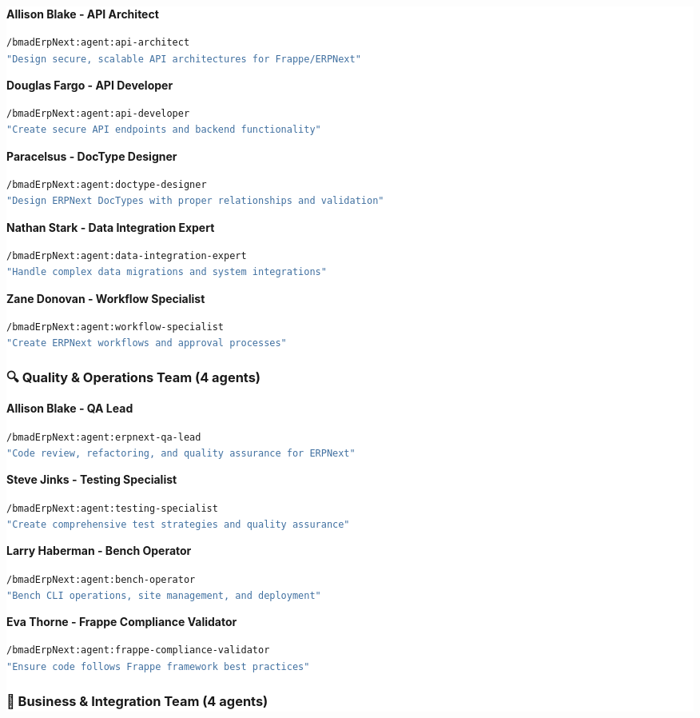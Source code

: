 **Allison Blake - API Architect**
```bash
/bmadErpNext:agent:api-architect
"Design secure, scalable API architectures for Frappe/ERPNext"
```

**Douglas Fargo - API Developer**
```bash
/bmadErpNext:agent:api-developer
"Create secure API endpoints and backend functionality"
```

**Paracelsus - DocType Designer**
```bash
/bmadErpNext:agent:doctype-designer
"Design ERPNext DocTypes with proper relationships and validation"
```

**Nathan Stark - Data Integration Expert**
```bash
/bmadErpNext:agent:data-integration-expert
"Handle complex data migrations and system integrations"
```

**Zane Donovan - Workflow Specialist**
```bash
/bmadErpNext:agent:workflow-specialist
"Create ERPNext workflows and approval processes"
```

### 🔍 Quality & Operations Team (4 agents)

**Allison Blake - QA Lead**
```bash
/bmadErpNext:agent:erpnext-qa-lead
"Code review, refactoring, and quality assurance for ERPNext"
```

**Steve Jinks - Testing Specialist**
```bash
/bmadErpNext:agent:testing-specialist
"Create comprehensive test strategies and quality assurance"
```

**Larry Haberman - Bench Operator**
```bash
/bmadErpNext:agent:bench-operator
"Bench CLI operations, site management, and deployment"
```

**Eva Thorne - Frappe Compliance Validator**
```bash
/bmadErpNext:agent:frappe-compliance-validator
"Ensure code follows Frappe framework best practices"
```

### 🔄 Business & Integration Team (4 agents)
